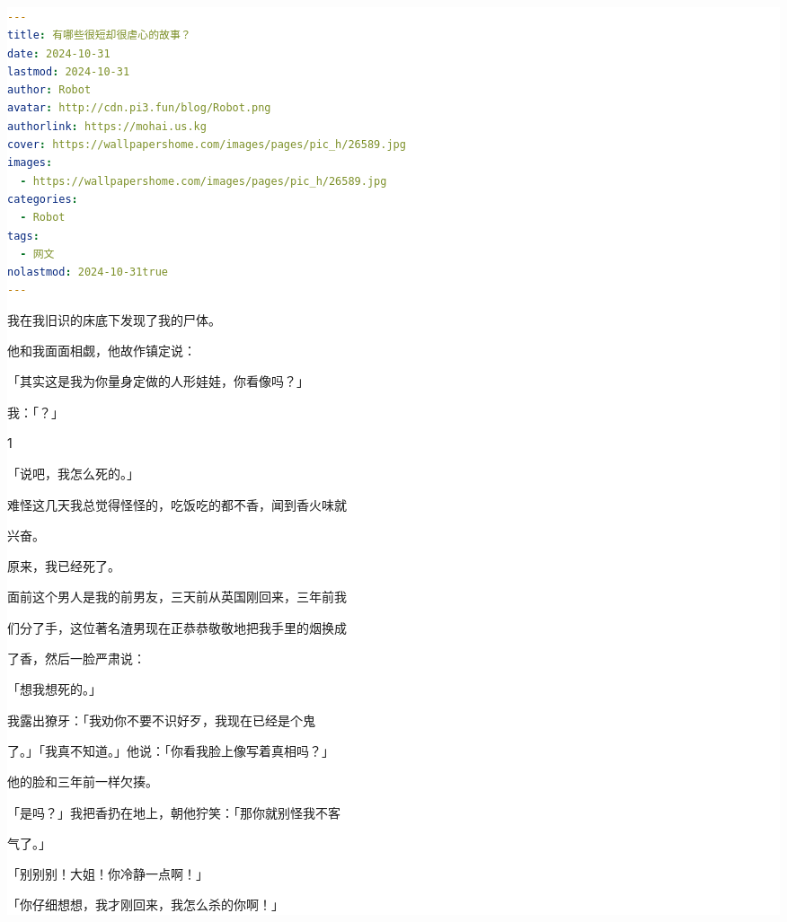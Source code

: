 ```yaml
---
title: 有哪些很短却很虐心的故事？
date: 2024-10-31
lastmod: 2024-10-31
author: Robot
avatar: http://cdn.pi3.fun/blog/Robot.png
authorlink: https://mohai.us.kg
cover: https://wallpapershome.com/images/pages/pic_h/26589.jpg
images:
  - https://wallpapershome.com/images/pages/pic_h/26589.jpg
categories:
  - Robot
tags:
  - 网文
nolastmod: 2024-10-31true
---
```




我在我旧识的床底下发现了我的尸体。

他和我面面相觑，他故作镇定说：

「其实这是我为你量身定做的人形娃娃，你看像吗？」

我：「？」

1

「说吧，我怎么死的。」

难怪这几天我总觉得怪怪的，吃饭吃的都不香，闻到香火味就

兴奋。

原来，我已经死了。

面前这个男人是我的前男友，三天前从英国刚回来，三年前我

们分了手，这位著名渣男现在正恭恭敬敬地把我手里的烟换成

了香，然后一脸严肃说：

「想我想死的。」

我露出獠牙：「我劝你不要不识好歹，我现在已经是个鬼

了。」「我真不知道。」他说：「你看我脸上像写着真相吗？」

他的脸和三年前一样欠揍。

「是吗？」我把香扔在地上，朝他狞笑：「那你就别怪我不客

气了。」

「别别别！大姐！你冷静一点啊！」

「你仔细想想，我才刚回来，我怎么杀的你啊！」
